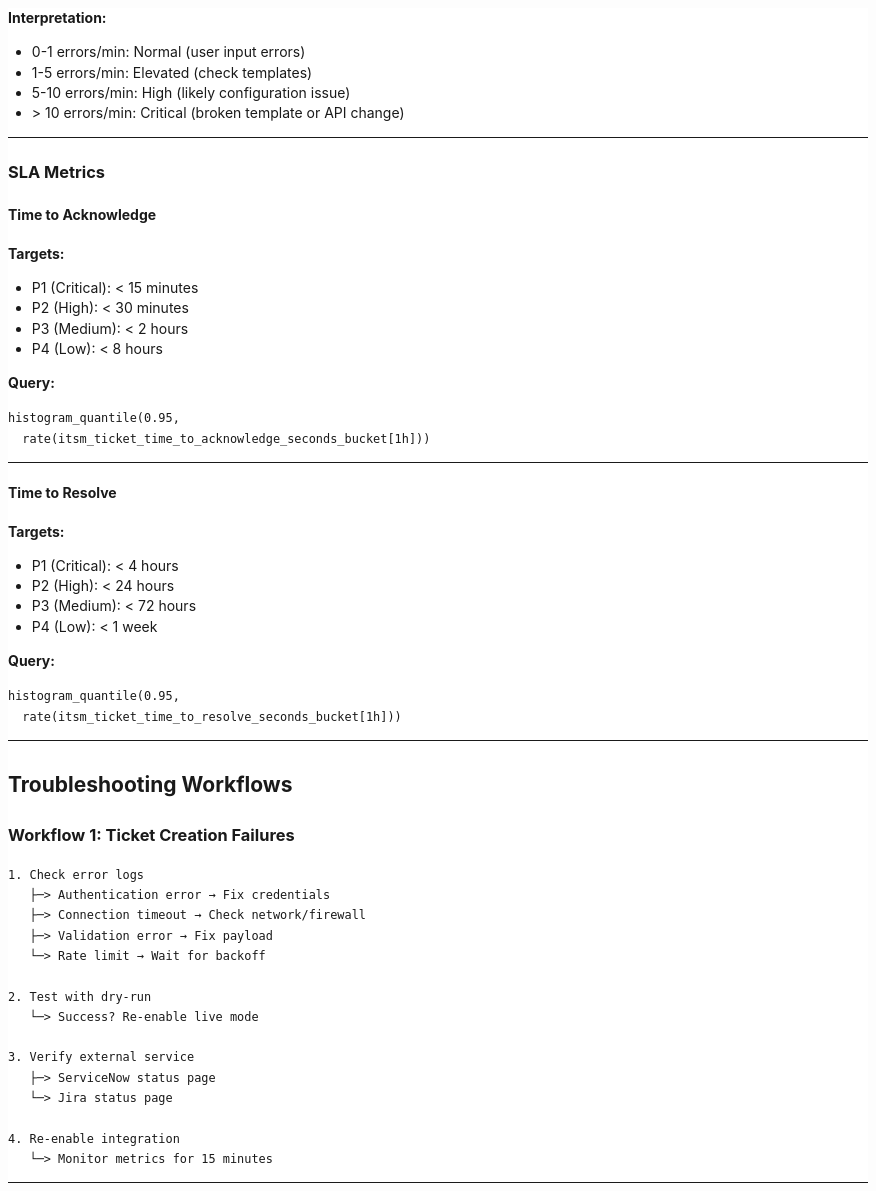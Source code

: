 **Interpretation:**
- 0-1 errors/min: Normal (user input errors)
- 1-5 errors/min: Elevated (check templates)
- 5-10 errors/min: High (likely configuration issue)
- \> 10 errors/min: Critical (broken template or API change)

---

### SLA Metrics

#### Time to Acknowledge

**Targets:**
- P1 (Critical): < 15 minutes
- P2 (High): < 30 minutes
- P3 (Medium): < 2 hours
- P4 (Low): < 8 hours

**Query:**
```promql
histogram_quantile(0.95,
  rate(itsm_ticket_time_to_acknowledge_seconds_bucket[1h]))
```

---

#### Time to Resolve

**Targets:**
- P1 (Critical): < 4 hours
- P2 (High): < 24 hours
- P3 (Medium): < 72 hours
- P4 (Low): < 1 week

**Query:**
```promql
histogram_quantile(0.95,
  rate(itsm_ticket_time_to_resolve_seconds_bucket[1h]))
```

---

## Troubleshooting Workflows

### Workflow 1: Ticket Creation Failures

```
1. Check error logs
   ├─> Authentication error → Fix credentials
   ├─> Connection timeout → Check network/firewall
   ├─> Validation error → Fix payload
   └─> Rate limit → Wait for backoff

2. Test with dry-run
   └─> Success? Re-enable live mode

3. Verify external service
   ├─> ServiceNow status page
   └─> Jira status page

4. Re-enable integration
   └─> Monitor metrics for 15 minutes
```

---